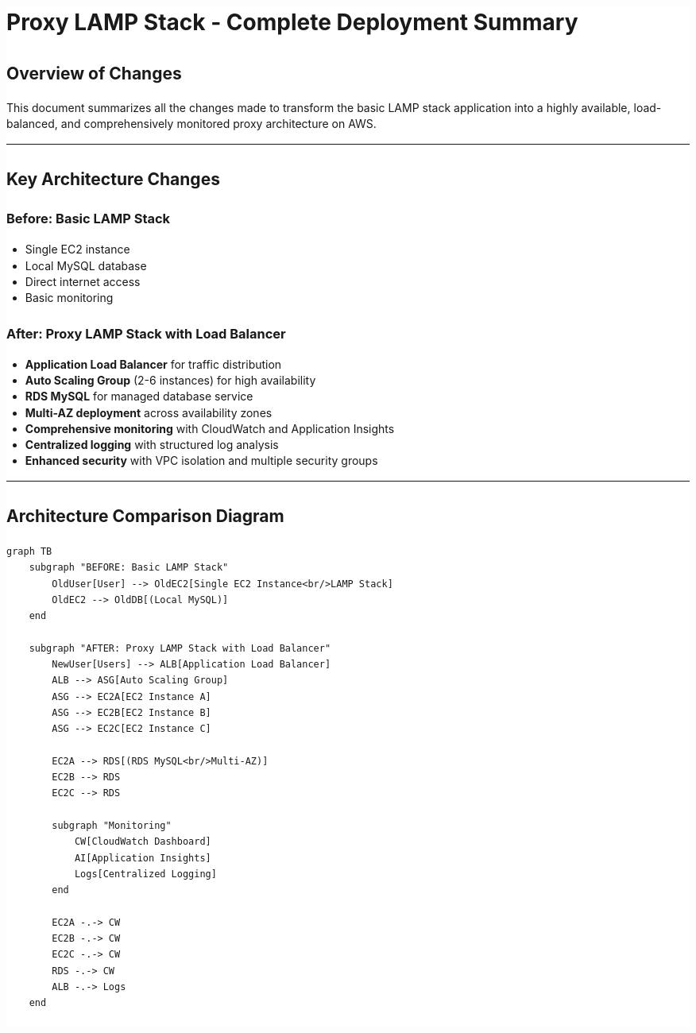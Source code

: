 # Proxy LAMP Stack - Complete Deployment Summary

## Overview of Changes

This document summarizes all the changes made to transform the basic LAMP stack application into a highly available, load-balanced, and comprehensively monitored proxy architecture on AWS.

---

## Key Architecture Changes

### Before: Basic LAMP Stack
- Single EC2 instance
- Local MySQL database
- Direct internet access
- Basic monitoring

### After: Proxy LAMP Stack with Load Balancer
- **Application Load Balancer** for traffic distribution
- **Auto Scaling Group** (2-6 instances) for high availability
- **RDS MySQL** for managed database service
- **Multi-AZ deployment** across availability zones
- **Comprehensive monitoring** with CloudWatch and Application Insights
- **Centralized logging** with structured log analysis
- **Enhanced security** with VPC isolation and multiple security groups

---

## Architecture Comparison Diagram

```mermaid
graph TB
    subgraph "BEFORE: Basic LAMP Stack"
        OldUser[User] --> OldEC2[Single EC2 Instance<br/>LAMP Stack]
        OldEC2 --> OldDB[(Local MySQL)]
    end
    
    subgraph "AFTER: Proxy LAMP Stack with Load Balancer"
        NewUser[Users] --> ALB[Application Load Balancer]
        ALB --> ASG[Auto Scaling Group]
        ASG --> EC2A[EC2 Instance A]
        ASG --> EC2B[EC2 Instance B]
        ASG --> EC2C[EC2 Instance C]
        
        EC2A --> RDS[(RDS MySQL<br/>Multi-AZ)]
        EC2B --> RDS
        EC2C --> RDS
        
        subgraph "Monitoring"
            CW[CloudWatch Dashboard]
            AI[Application Insights]
            Logs[Centralized Logging]
        end
        
        EC2A -.-> CW
        EC2B -.-> CW
        EC2C -.-> CW
        RDS -.-> CW
        ALB -.-> Logs
    end
    
```